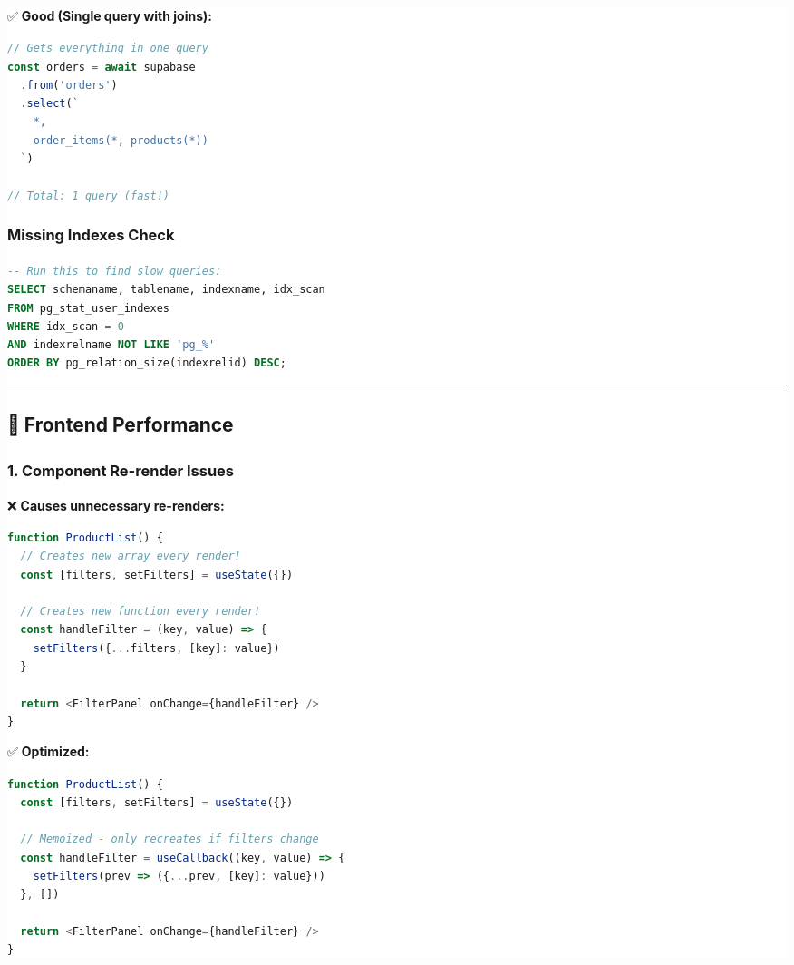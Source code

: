 ✅ **Good (Single query with joins):**
```typescript
// Gets everything in one query
const orders = await supabase
  .from('orders')
  .select(`
    *,
    order_items(*, products(*))
  `)

// Total: 1 query (fast!)
```

### **Missing Indexes Check**

```sql
-- Run this to find slow queries:
SELECT schemaname, tablename, indexname, idx_scan
FROM pg_stat_user_indexes
WHERE idx_scan = 0
AND indexrelname NOT LIKE 'pg_%'
ORDER BY pg_relation_size(indexrelid) DESC;
```

---

## 🎨 Frontend Performance

### **1. Component Re-render Issues**

❌ **Causes unnecessary re-renders:**
```typescript
function ProductList() {
  // Creates new array every render!
  const [filters, setFilters] = useState({})
  
  // Creates new function every render!
  const handleFilter = (key, value) => {
    setFilters({...filters, [key]: value})
  }
  
  return <FilterPanel onChange={handleFilter} />
}
```

✅ **Optimized:**
```typescript
function ProductList() {
  const [filters, setFilters] = useState({})
  
  // Memoized - only recreates if filters change
  const handleFilter = useCallback((key, value) => {
    setFilters(prev => ({...prev, [key]: value}))
  }, [])
  
  return <FilterPanel onChange={handleFilter} />
}
```
